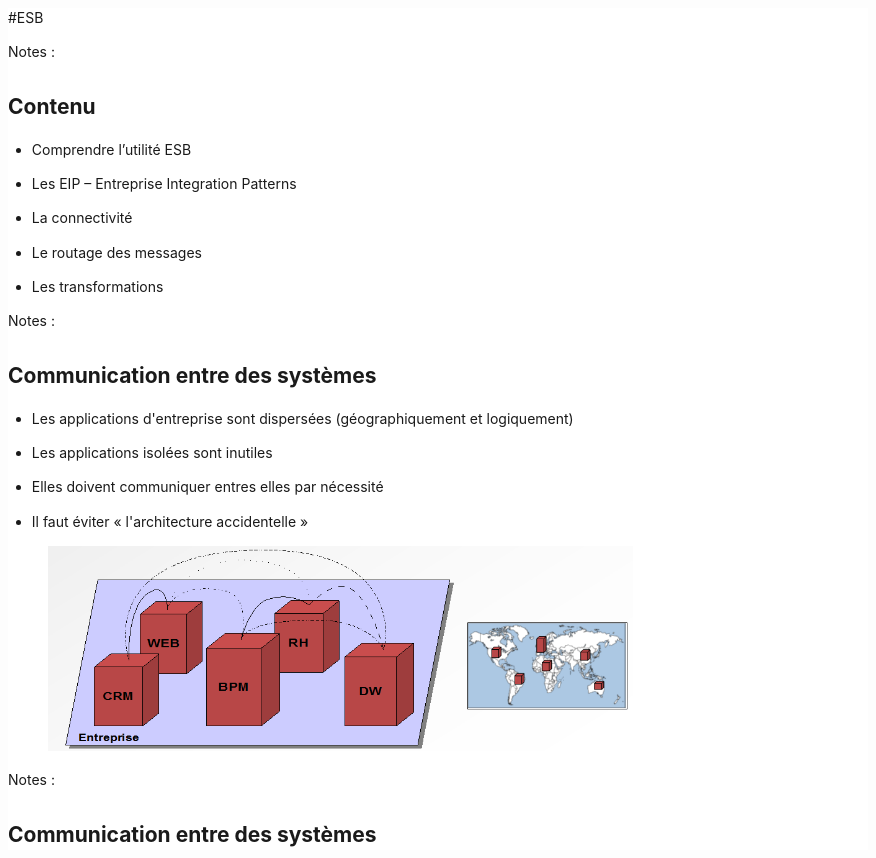 #ESB



Notes :



## Contenu

- Comprendre l’utilité ESB

- Les EIP – Entreprise Integration Patterns

- La connectivité

- Le routage des messages

- Les transformations

Notes :



## Communication entre des systèmes

- Les applications d'entreprise sont dispersées (géographiquement et logiquement)

- Les applications isolées sont inutiles

- Elles doivent communiquer entres elles par nécessité

- Il faut éviter « l'architecture accidentelle »

<figure>
    <img src="ressources/images/SOA_29_architecture_entreprise_.png" width="75%"/>
</figure>

Notes :



## Communication entre des systèmes
